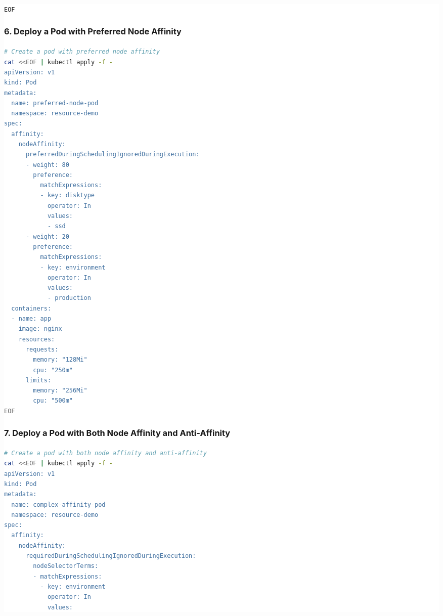 ```bash
EOF
```

### 6. Deploy a Pod with Preferred Node Affinity

```bash
# Create a pod with preferred node affinity
cat <<EOF | kubectl apply -f -
apiVersion: v1
kind: Pod
metadata:
  name: preferred-node-pod
  namespace: resource-demo
spec:
  affinity:
    nodeAffinity:
      preferredDuringSchedulingIgnoredDuringExecution:
      - weight: 80
        preference:
          matchExpressions:
          - key: disktype
            operator: In
            values:
            - ssd
      - weight: 20
        preference:
          matchExpressions:
          - key: environment
            operator: In
            values:
            - production
  containers:
  - name: app
    image: nginx
    resources:
      requests:
        memory: "128Mi"
        cpu: "250m"
      limits:
        memory: "256Mi"
        cpu: "500m"
EOF
```

### 7. Deploy a Pod with Both Node Affinity and Anti-Affinity

```bash
# Create a pod with both node affinity and anti-affinity
cat <<EOF | kubectl apply -f -
apiVersion: v1
kind: Pod
metadata:
  name: complex-affinity-pod
  namespace: resource-demo
spec:
  affinity:
    nodeAffinity:
      requiredDuringSchedulingIgnoredDuringExecution:
        nodeSelectorTerms:
        - matchExpressions:
          - key: environment
            operator: In
            values:
```